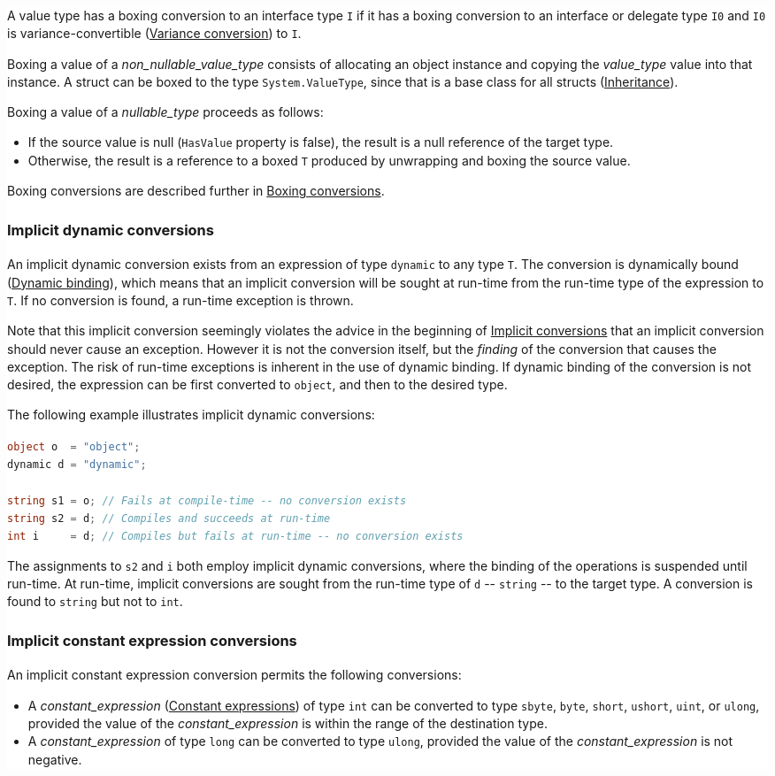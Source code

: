 A value type has a boxing conversion to an interface type `I` if it has a boxing conversion to an interface or delegate type `I0` and `I0` is variance-convertible ([Variance conversion](interfaces.md#variance-conversion)) to `I`.

Boxing a value of a *non_nullable_value_type* consists of allocating an object instance and copying the *value_type* value into that instance. A struct can be boxed to the type `System.ValueType`, since that is a base class for all structs ([Inheritance](structs.md#inheritance)).

Boxing a value of a *nullable_type* proceeds as follows:

*  If the source value is null (`HasValue` property is false), the result is a null reference of the target type.
*  Otherwise, the result is a reference to a boxed `T` produced by unwrapping and boxing the source value.

Boxing conversions are described further in [Boxing conversions](types.md#boxing-conversions).

### Implicit dynamic conversions

An implicit dynamic conversion exists from an expression of type `dynamic` to any type `T`. The conversion is dynamically bound ([Dynamic binding](expressions.md#dynamic-binding)), which means that an implicit conversion will be sought at run-time from the run-time type of the expression to `T`. If no conversion is found, a run-time exception is thrown.

Note that this implicit conversion seemingly violates the advice in the beginning of [Implicit conversions](conversions.md#implicit-conversions) that an implicit conversion should never cause an exception. However it is not the conversion itself, but the *finding* of the conversion that causes the exception. The risk of run-time exceptions is inherent in the use of dynamic binding. If dynamic binding of the conversion is not desired, the expression can be first converted to `object`, and then to the desired type.

The following example illustrates implicit dynamic conversions:

```csharp
object o  = "object";
dynamic d = "dynamic";

string s1 = o; // Fails at compile-time -- no conversion exists
string s2 = d; // Compiles and succeeds at run-time
int i     = d; // Compiles but fails at run-time -- no conversion exists
```

The assignments to `s2` and `i` both employ implicit dynamic conversions, where the binding of the operations is suspended until run-time. At run-time, implicit conversions are sought from the run-time type of `d` -- `string` -- to the target type. A conversion is found to `string` but not to `int`.

### Implicit constant expression conversions

An implicit constant expression conversion permits the following conversions:

*  A *constant_expression* ([Constant expressions](expressions.md#constant-expressions)) of type `int` can be converted to type `sbyte`, `byte`, `short`, `ushort`, `uint`, or `ulong`, provided the value of the *constant_expression* is within the range of the destination type.
*  A *constant_expression* of type `long` can be converted to type `ulong`, provided the value of the *constant_expression* is not negative.
